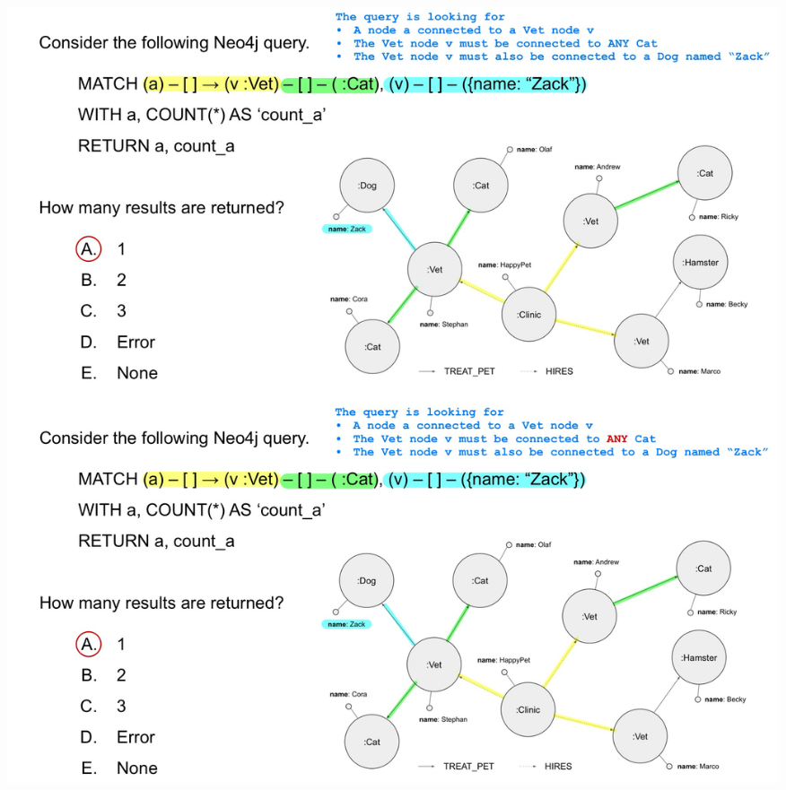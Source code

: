![image-20241106210859743](assets/image-20241106210859743.png)



![image-20241106211018268](assets/image-20241106211018268.png)


